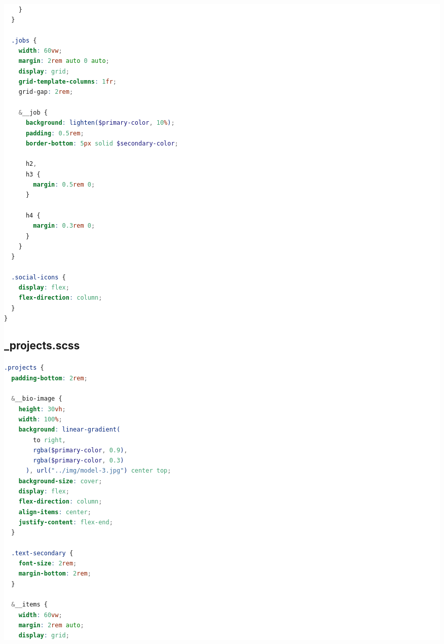 ```scss
    }
  }

  .jobs {
    width: 60vw;
    margin: 2rem auto 0 auto;
    display: grid;
    grid-template-columns: 1fr;
    grid-gap: 2rem;

    &__job {
      background: lighten($primary-color, 10%);
      padding: 0.5rem;
      border-bottom: 5px solid $secondary-color;

      h2,
      h3 {
        margin: 0.5rem 0;
      }

      h4 {
        margin: 0.3rem 0;
      }
    }
  }

  .social-icons {
    display: flex;
    flex-direction: column;
  }
}
```

## \_projects.scss

```scss
.projects {
  padding-bottom: 2rem;

  &__bio-image {
    height: 30vh;
    width: 100%;
    background: linear-gradient(
        to right,
        rgba($primary-color, 0.9),
        rgba($primary-color, 0.3)
      ), url("../img/model-3.jpg") center top;
    background-size: cover;
    display: flex;
    flex-direction: column;
    align-items: center;
    justify-content: flex-end;
  }

  .text-secondary {
    font-size: 2rem;
    margin-bottom: 2rem;
  }

  &__items {
    width: 60vw;
    margin: 2rem auto;
    display: grid;
```